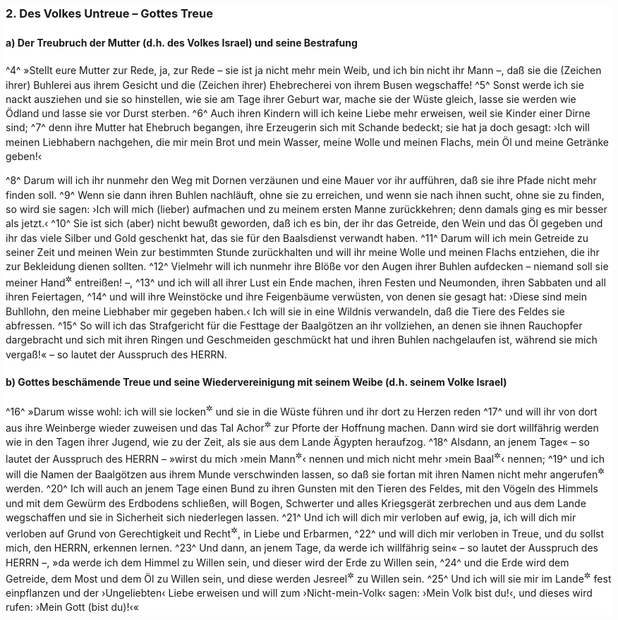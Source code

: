 ### 2. Des Volkes Untreue – Gottes Treue

#### a) Der Treubruch der Mutter (d.h. des Volkes Israel) und seine Bestrafung

^4^ »Stellt eure Mutter zur Rede, ja, zur Rede – sie ist ja nicht mehr mein Weib, und ich bin nicht ihr Mann –, daß sie die (Zeichen ihrer) Buhlerei aus ihrem Gesicht und die (Zeichen ihrer) Ehebrecherei von ihrem Busen wegschaffe!
^5^ Sonst werde ich sie nackt ausziehen und sie so hinstellen, wie sie am Tage ihrer Geburt war, mache sie der Wüste gleich, lasse sie werden wie Ödland und lasse sie vor Durst sterben.
^6^ Auch ihren Kindern will ich keine Liebe mehr erweisen, weil sie Kinder einer Dirne sind;
^7^ denn ihre Mutter hat Ehebruch begangen, ihre Erzeugerin sich mit Schande bedeckt; sie hat ja doch gesagt: ›Ich will meinen Liebhabern nachgehen, die mir mein Brot und mein Wasser, meine Wolle und meinen Flachs, mein Öl und meine Getränke geben!‹

^8^ Darum will ich ihr nunmehr den Weg mit Dornen verzäunen und eine Mauer vor ihr aufführen, daß sie ihre Pfade nicht mehr finden soll.
^9^ Wenn sie dann ihren Buhlen nachläuft, ohne sie zu erreichen, und wenn sie nach ihnen sucht, ohne sie zu finden, so wird sie sagen: ›Ich will mich (lieber) aufmachen und zu meinem ersten Manne zurückkehren; denn damals ging es mir besser als jetzt.‹
^10^ Sie ist sich (aber) nicht bewußt geworden, daß ich es bin, der ihr das Getreide, den Wein und das Öl gegeben und ihr das viele Silber und Gold geschenkt hat, das sie für den Baalsdienst verwandt haben.
^11^ Darum will ich mein Getreide zu seiner Zeit und meinen Wein zur bestimmten Stunde zurückhalten und will ihr meine Wolle und meinen Flachs entziehen, die ihr zur Bekleidung dienen sollten.
^12^ Vielmehr will ich nunmehr ihre Blöße vor den Augen ihrer Buhlen aufdecken – niemand soll sie meiner Hand<sup title="= Strafgewalt">&#x2732;</sup> entreißen! –,
^13^ und ich will all ihrer Lust ein Ende machen, ihren Festen und Neumonden, ihren Sabbaten und all ihren Feiertagen,
^14^ und will ihre Weinstöcke und ihre Feigenbäume verwüsten, von denen sie gesagt hat: ›Diese sind mein Buhllohn, den meine Liebhaber mir gegeben haben.‹ Ich will sie in eine Wildnis verwandeln, daß die Tiere des Feldes sie abfressen.
^15^ So will ich das Strafgericht für die Festtage der Baalgötzen an ihr vollziehen, an denen sie ihnen Rauchopfer dargebracht und sich mit ihren Ringen und Geschmeiden geschmückt hat und ihren Buhlen nachgelaufen ist, während sie mich vergaß!« – so lautet der Ausspruch des HERRN.

#### b) Gottes beschämende Treue und seine Wiedervereinigung mit seinem Weibe (d.h. seinem Volke Israel)

^16^ »Darum wisse wohl: ich will sie locken<sup title="= ihr freundlich zureden">&#x2732;</sup> und sie in die Wüste führen und ihr dort zu Herzen reden
^17^ und will ihr von dort aus ihre Weinberge wieder zuweisen und das Tal Achor<sup title="d.h. das Tal des Unglücks, der Betrübnis; Jos 7,26">&#x2732;</sup> zur Pforte der Hoffnung machen. Dann wird sie dort willfährig werden wie in den Tagen ihrer Jugend, wie zu der Zeit, als sie aus dem Lande Ägypten heraufzog.
^18^ Alsdann, an jenem Tage« – so lautet der Ausspruch des HERRN – »wirst du mich ›mein Mann<sup title="oder: Gemahl">&#x2732;</sup>‹ nennen und mich nicht mehr ›mein Baal<sup title="oder: Eheherr">&#x2732;</sup>‹ nennen;
^19^ und ich will die Namen der Baalgötzen aus ihrem Munde verschwinden lassen, so daß sie fortan mit ihren Namen nicht mehr angerufen<sup title="oder: erwähnt">&#x2732;</sup> werden.
^20^ Ich will auch an jenem Tage einen Bund zu ihren Gunsten mit den Tieren des Feldes, mit den Vögeln des Himmels und mit dem Gewürm des Erdbodens schließen, will Bogen, Schwerter und alles Kriegsgerät zerbrechen und aus dem Lande wegschaffen und sie in Sicherheit sich niederlegen lassen.
^21^ Und ich will dich mir verloben auf ewig, ja, ich will dich mir verloben auf Grund von Gerechtigkeit und Recht<sup title="d.h. rechtskräftig und gesetzlich">&#x2732;</sup>, in Liebe und Erbarmen,
^22^ und will dich mir verloben in Treue, und du sollst mich, den HERRN, erkennen lernen.
^23^ Und dann, an jenem Tage, da werde ich willfährig sein« – so lautet der Ausspruch des HERRN –, »da werde ich dem Himmel zu Willen sein, und dieser wird der Erde zu Willen sein,
^24^ und die Erde wird dem Getreide, dem Most und dem Öl zu Willen sein, und diese werden Jesreel<sup title="d.h. dem, den Gott sät oder: einpflanzt = Israel">&#x2732;</sup> zu Willen sein.
^25^ Und ich will sie mir im Lande<sup title="oder: in das Land">&#x2732;</sup> fest einpflanzen und der ›Ungeliebten‹ Liebe erweisen und will zum ›Nicht-mein-Volk‹ sagen: ›Mein Volk bist du!‹, und dieses wird rufen: ›Mein Gott (bist du)!‹«
